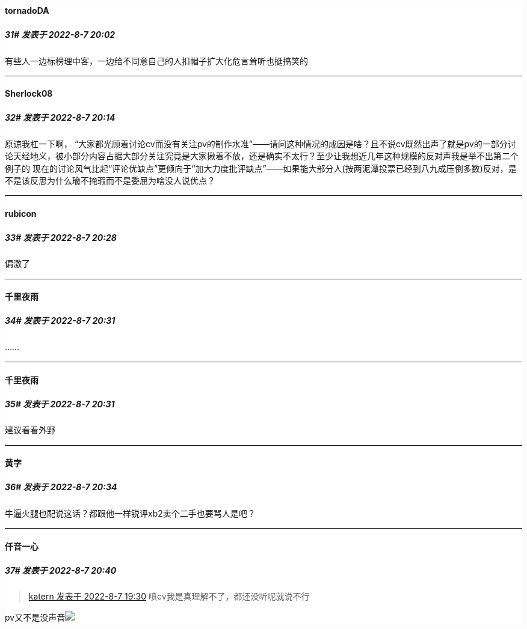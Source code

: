 ####  tornadoDA  
##### 31#       发表于 2022-8-7 20:02

有些人一边标榜理中客，一边给不同意自己的人扣帽子扩大化危言耸听也挺搞笑的

*****

####  Sherlock08  
##### 32#       发表于 2022-8-7 20:14

原谅我杠一下啊，
“大家都光顾着讨论cv而没有关注pv的制作水准”——请问这种情况的成因是啥？且不说cv既然出声了就是pv的一部分讨论天经地义，被小部分内容占据大部分关注究竟是大家揪着不放，还是确实不太行？至少让我想近几年这种规模的反对声我是举不出第二个例子的
现在的讨论风气比起“评论优缺点”更倾向于“加大力度批评缺点”——如果能大部分人(按两泥潭投票已经到八九成压倒多数)反对，是不是该反思为什么瑜不掩瑕而不是委屈为啥没人说优点？

*****

####  rubicon  
##### 33#       发表于 2022-8-7 20:28

偏激了

*****

####  千里夜雨  
##### 34#       发表于 2022-8-7 20:31

……

*****

####  千里夜雨  
##### 35#       发表于 2022-8-7 20:31

建议看看外野

*****

####  黄字  
##### 36#       发表于 2022-8-7 20:34

牛逼火腿也配说这话？都跟他一样锐评xb2卖个二手也要骂人是吧？

*****

####  仟音一心  
##### 37#       发表于 2022-8-7 20:40

<blockquote><a href="httphttps://bbs.saraba1st.com/2b/forum.php?mod=redirect&amp;goto=findpost&amp;pid=56965136&amp;ptid=2085608" target="_blank">katern 发表于 2022-8-7 19:30</a>
喷cv我是真理解不了，都还没听呢就说不行</blockquote>
pv又不是没声音<img src="https://static.saraba1st.com/image/smiley/face2017/067.png" referrerpolicy="no-referrer">
